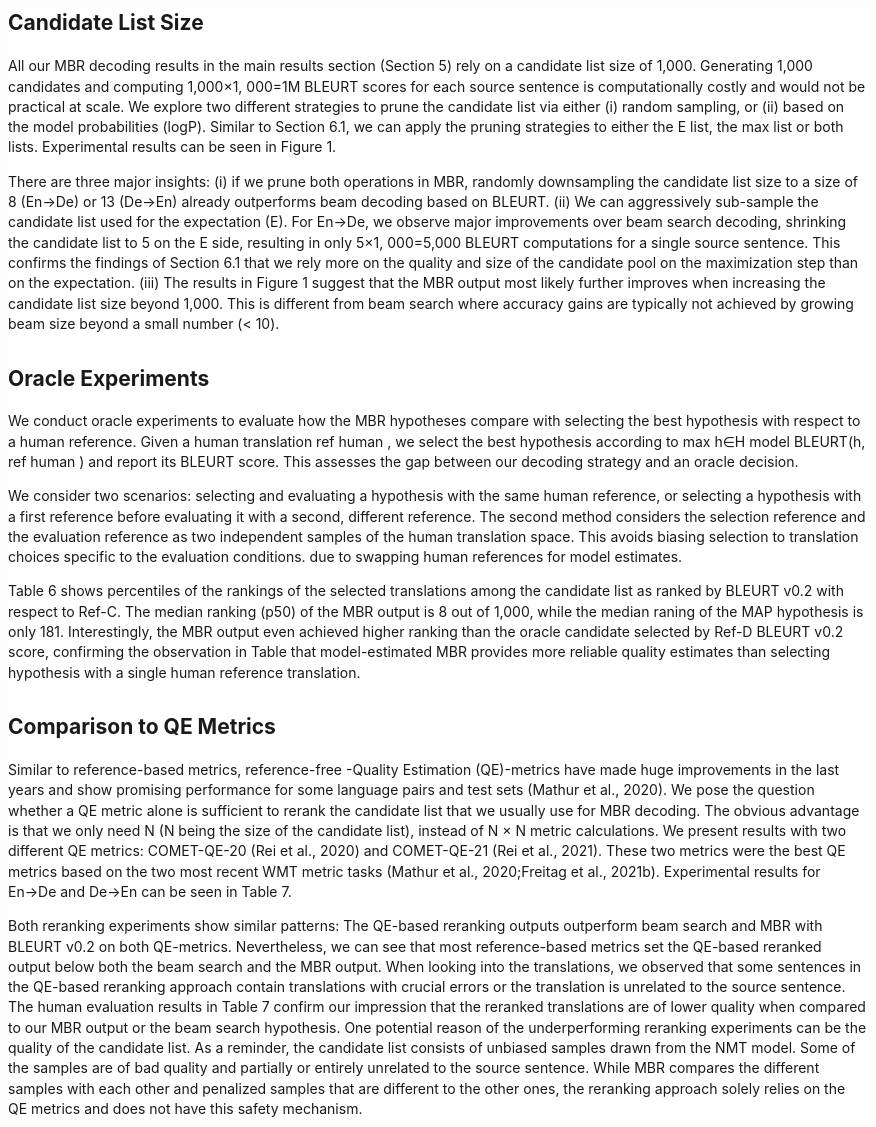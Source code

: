 ## Candidate List Size

All our MBR decoding results in the main results section (Section 5) rely on a candidate list size of 1,000. Generating 1,000 candidates and computing 1,000×1, 000=1M BLEURT scores for each source sentence is computationally costly and would not be practical at scale. We explore two different strategies to prune the candidate list via either (i) random sampling, or (ii) based on the model probabilities (logP). Similar to Section 6.1, we can apply the pruning strategies to either the E list, the max list or both lists. Experimental results can be seen in Figure 1.

There are three major insights: (i) if we prune both operations in MBR, randomly downsampling the candidate list size to a size of 8 (En→De) or 13 (De→En) already outperforms beam decoding based on BLEURT. (ii) We can aggressively sub-sample the candidate list used for the expectation (E). For En→De, we observe major improvements over beam search decoding, shrinking the candidate list to 5 on the E side, resulting in only 5×1, 000=5,000 BLEURT computations for a single source sentence. This confirms the findings of Section 6.1 that we rely more on the quality and size of the candidate pool on the maximization step than on the expectation. (iii) The results in Figure 1 suggest that the MBR output most likely further improves when increasing the candidate list size beyond 1,000. This is different from beam search where accuracy gains are typically not achieved by growing beam size beyond a small number (< 10).

## Oracle Experiments

We conduct oracle experiments to evaluate how the MBR hypotheses compare with selecting the best hypothesis with respect to a human reference. Given a human translation ref human , we select the best hypothesis according to max h∈H model BLEURT(h, ref human ) and report its BLEURT score. This assesses the gap between our decoding strategy and an oracle decision.

We consider two scenarios: selecting and evaluating a hypothesis with the same human reference, or selecting a hypothesis with a first reference before evaluating it with a second, different reference. The second method considers the selection reference and the evaluation reference as two independent samples of the human translation space. This avoids biasing selection to translation choices specific to the evaluation conditions. due to swapping human references for model estimates.

Table 6 shows percentiles of the rankings of the selected translations among the candidate list as ranked by BLEURT v0.2 with respect to Ref-C. The median ranking (p50) of the MBR output is 8 out of 1,000, while the median raning of the MAP hypothesis is only 181. Interestingly, the MBR output even achieved higher ranking than the oracle candidate selected by Ref-D BLEURT v0.2 score, confirming the observation in Table that model-estimated MBR provides more reliable quality estimates than selecting hypothesis with a single human reference translation.

## Comparison to QE Metrics

Similar to reference-based metrics, reference-free -Quality Estimation (QE)-metrics have made huge improvements in the last years and show promising performance for some language pairs and test sets (Mathur et al., 2020). We pose the question whether a QE metric alone is sufficient to rerank the candidate list that we usually use for MBR decoding. The obvious advantage is that we only need N (N being the size of the candidate list), instead of N × N metric calculations. We present results with two different QE metrics: COMET-QE-20 (Rei et al., 2020) and COMET-QE-21 (Rei et al., 2021). These two metrics were the best QE metrics based on the two most recent WMT metric tasks (Mathur et al., 2020;Freitag et al., 2021b). Experimental results for En→De and De→En can be seen in Table 7.

Both reranking experiments show similar patterns: The QE-based reranking outputs outperform beam search and MBR with BLEURT v0.2 on both QE-metrics. Nevertheless, we can see that most reference-based metrics set the QE-based reranked output below both the beam search and the MBR output. When looking into the translations, we observed that some sentences in the QE-based reranking approach contain translations with crucial errors or the translation is unrelated to the source sentence. The human evaluation results in Table 7 confirm our impression that the reranked translations are of lower quality when compared to our MBR output or the beam search hypothesis. One potential reason of the underperforming reranking experiments can be the quality of the candidate list. As a reminder, the candidate list consists of unbiased samples drawn from the NMT model. Some of the samples are of bad quality and partially or entirely unrelated to the source sentence. While MBR compares the different samples with each other and penalized samples that are different to the other ones, the reranking approach solely relies on the QE metrics and does not have this safety mechanism.

